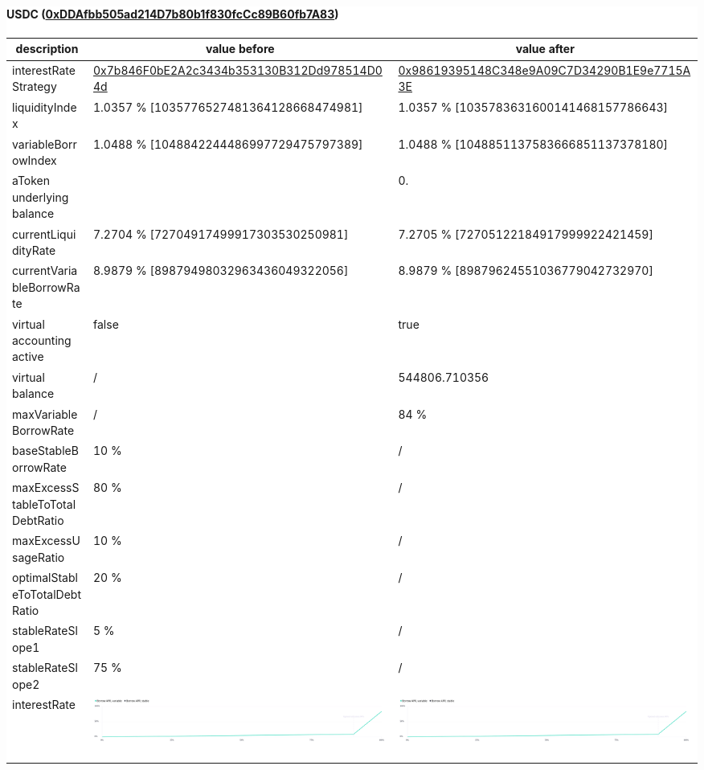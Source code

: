 #### USDC ([0xDDAfbb505ad214D7b80b1f830fcCc89B60fb7A83](https://gnosisscan.io/address/0xDDAfbb505ad214D7b80b1f830fcCc89B60fb7A83))

| description | value before | value after |
| --- | --- | --- |
| interestRateStrategy | [0x7b846F0bE2A2c3434b353130B312Dd978514D04d](https://gnosisscan.io/address/0x7b846F0bE2A2c3434b353130B312Dd978514D04d) | [0x98619395148C348e9A09C7D34290B1E9e7715A3E](https://gnosisscan.io/address/0x98619395148C348e9A09C7D34290B1E9e7715A3E) |
| liquidityIndex | 1.0357 % [1035776527481364128668474981] | 1.0357 % [1035783631600141468157786643] |
| variableBorrowIndex | 1.0488 % [1048842244486997729475797389] | 1.0488 % [1048851137583666851137378180] |
| aToken underlying balance |  | 0. |
| currentLiquidityRate | 7.2704 % [72704917499917303530250981] | 7.2705 % [72705122184917999922421459] |
| currentVariableBorrowRate | 8.9879 % [89879498032963436049322056] | 8.9879 % [89879624551036779042732970] |
| virtual accounting active | false | true |
| virtual balance | / | 544806.710356 |
| maxVariableBorrowRate | / | 84 % |
| baseStableBorrowRate | 10 % | / |
| maxExcessStableToTotalDebtRatio | 80 % | / |
| maxExcessUsageRatio | 10 % | / |
| optimalStableToTotalDebtRatio | 20 % | / |
| stableRateSlope1 | 5 % | / |
| stableRateSlope2 | 75 % | / |
| interestRate | ![before](/.assets/543dace5ab86891e42b5a6d57a11e7f8f269b3e8.svg) | ![after](/.assets/efb1d5f0320ec48c3f00eae412ff5bf1dbe5f0a3.svg) |
